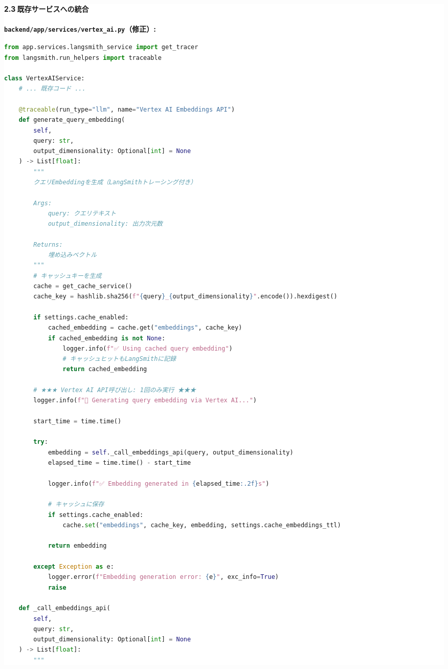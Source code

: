 #### 2.3 既存サービスへの統合

**`backend/app/services/vertex_ai.py`（修正）:**
```python
from app.services.langsmith_service import get_tracer
from langsmith.run_helpers import traceable

class VertexAIService:
    # ... 既存コード ...

    @traceable(run_type="llm", name="Vertex AI Embeddings API")
    def generate_query_embedding(
        self,
        query: str,
        output_dimensionality: Optional[int] = None
    ) -> List[float]:
        """
        クエリEmbeddingを生成（LangSmithトレーシング付き）

        Args:
            query: クエリテキスト
            output_dimensionality: 出力次元数

        Returns:
            埋め込みベクトル
        """
        # キャッシュキーを生成
        cache = get_cache_service()
        cache_key = hashlib.sha256(f"{query}_{output_dimensionality}".encode()).hexdigest()

        if settings.cache_enabled:
            cached_embedding = cache.get("embeddings", cache_key)
            if cached_embedding is not None:
                logger.info(f"✅ Using cached query embedding")
                # キャッシュヒットもLangSmithに記録
                return cached_embedding

        # ★★★ Vertex AI API呼び出し: 1回のみ実行 ★★★
        logger.info(f"📡 Generating query embedding via Vertex AI...")

        start_time = time.time()

        try:
            embedding = self._call_embeddings_api(query, output_dimensionality)
            elapsed_time = time.time() - start_time

            logger.info(f"✅ Embedding generated in {elapsed_time:.2f}s")

            # キャッシュに保存
            if settings.cache_enabled:
                cache.set("embeddings", cache_key, embedding, settings.cache_embeddings_ttl)

            return embedding

        except Exception as e:
            logger.error(f"Embedding generation error: {e}", exc_info=True)
            raise

    def _call_embeddings_api(
        self,
        query: str,
        output_dimensionality: Optional[int] = None
    ) -> List[float]:
        """
```